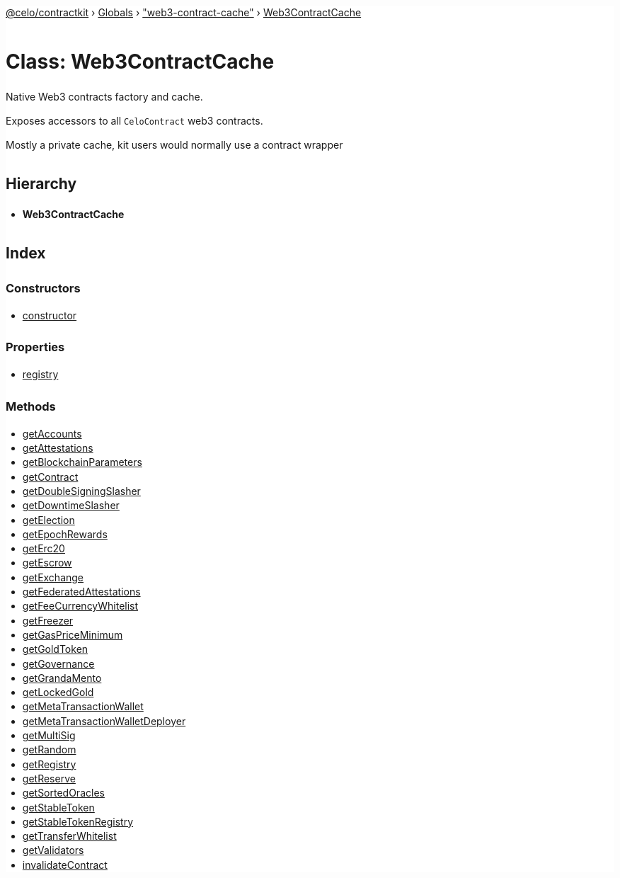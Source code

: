 [@celo/contractkit](../README.md) › [Globals](../globals.md) › ["web3-contract-cache"](../modules/_web3_contract_cache_.md) › [Web3ContractCache](_web3_contract_cache_.web3contractcache.md)

# Class: Web3ContractCache

Native Web3 contracts factory and cache.

Exposes accessors to all `CeloContract` web3 contracts.

Mostly a private cache, kit users would normally use
a contract wrapper

## Hierarchy

* **Web3ContractCache**

## Index

### Constructors

* [constructor](_web3_contract_cache_.web3contractcache.md#constructor)

### Properties

* [registry](_web3_contract_cache_.web3contractcache.md#readonly-registry)

### Methods

* [getAccounts](_web3_contract_cache_.web3contractcache.md#getaccounts)
* [getAttestations](_web3_contract_cache_.web3contractcache.md#getattestations)
* [getBlockchainParameters](_web3_contract_cache_.web3contractcache.md#getblockchainparameters)
* [getContract](_web3_contract_cache_.web3contractcache.md#getcontract)
* [getDoubleSigningSlasher](_web3_contract_cache_.web3contractcache.md#getdoublesigningslasher)
* [getDowntimeSlasher](_web3_contract_cache_.web3contractcache.md#getdowntimeslasher)
* [getElection](_web3_contract_cache_.web3contractcache.md#getelection)
* [getEpochRewards](_web3_contract_cache_.web3contractcache.md#getepochrewards)
* [getErc20](_web3_contract_cache_.web3contractcache.md#geterc20)
* [getEscrow](_web3_contract_cache_.web3contractcache.md#getescrow)
* [getExchange](_web3_contract_cache_.web3contractcache.md#getexchange)
* [getFederatedAttestations](_web3_contract_cache_.web3contractcache.md#getfederatedattestations)
* [getFeeCurrencyWhitelist](_web3_contract_cache_.web3contractcache.md#getfeecurrencywhitelist)
* [getFreezer](_web3_contract_cache_.web3contractcache.md#getfreezer)
* [getGasPriceMinimum](_web3_contract_cache_.web3contractcache.md#getgaspriceminimum)
* [getGoldToken](_web3_contract_cache_.web3contractcache.md#getgoldtoken)
* [getGovernance](_web3_contract_cache_.web3contractcache.md#getgovernance)
* [getGrandaMento](_web3_contract_cache_.web3contractcache.md#getgrandamento)
* [getLockedGold](_web3_contract_cache_.web3contractcache.md#getlockedgold)
* [getMetaTransactionWallet](_web3_contract_cache_.web3contractcache.md#getmetatransactionwallet)
* [getMetaTransactionWalletDeployer](_web3_contract_cache_.web3contractcache.md#getmetatransactionwalletdeployer)
* [getMultiSig](_web3_contract_cache_.web3contractcache.md#getmultisig)
* [getRandom](_web3_contract_cache_.web3contractcache.md#getrandom)
* [getRegistry](_web3_contract_cache_.web3contractcache.md#getregistry)
* [getReserve](_web3_contract_cache_.web3contractcache.md#getreserve)
* [getSortedOracles](_web3_contract_cache_.web3contractcache.md#getsortedoracles)
* [getStableToken](_web3_contract_cache_.web3contractcache.md#getstabletoken)
* [getStableTokenRegistry](_web3_contract_cache_.web3contractcache.md#getstabletokenregistry)
* [getTransferWhitelist](_web3_contract_cache_.web3contractcache.md#gettransferwhitelist)
* [getValidators](_web3_contract_cache_.web3contractcache.md#getvalidators)
* [invalidateContract](_web3_contract_cache_.web3contractcache.md#invalidatecontract)
